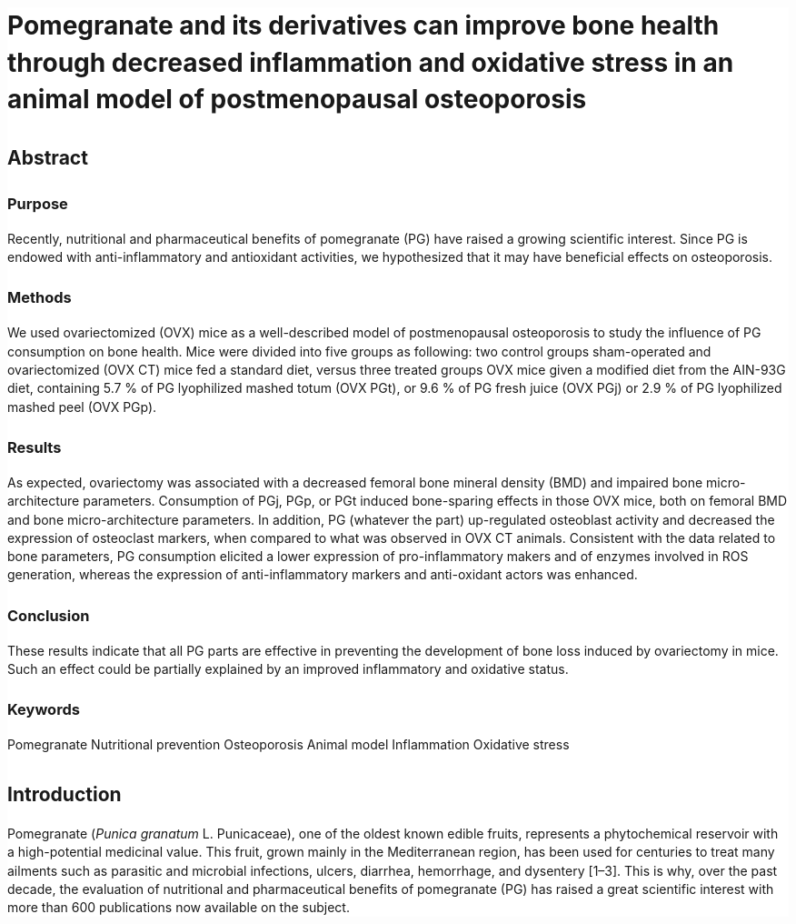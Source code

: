 # Pomegranate and its derivatives can improve bone health through decreased inflammation and oxidative stress in an animal model of postmenopausal osteoporosis

## Abstract

### Purpose

Recently, nutritional and pharmaceutical benefits of pomegranate (PG) have raised a growing scientific interest. Since PG is endowed with anti-inflammatory and antioxidant activities, we hypothesized that it may have beneficial effects on osteoporosis.

### Methods

We used ovariectomized (OVX) mice as a well-described model of postmenopausal osteoporosis to study the influence of PG consumption on bone health. Mice were divided into five groups as following: two control groups sham-operated and ovariectomized (OVX CT) mice fed a standard diet, versus three treated groups OVX mice given a modified diet from the AIN-93G diet, containing 5.7 % of PG lyophilized mashed totum (OVX PGt), or 9.6 % of PG fresh juice (OVX PGj) or 2.9 % of PG lyophilized mashed peel (OVX PGp).

### Results

As expected, ovariectomy was associated with a decreased femoral bone mineral density (BMD) and impaired bone micro-architecture parameters. Consumption of PGj, PGp, or PGt induced bone-sparing effects in those OVX mice, both on femoral BMD and bone micro-architecture parameters. In addition, PG (whatever the part) up-regulated osteoblast activity and decreased the expression of osteoclast markers, when compared to what was observed in OVX CT animals. Consistent with the data related to bone parameters, PG consumption elicited a lower expression of pro-inflammatory makers and of enzymes involved in ROS generation, whereas the expression of anti-inflammatory markers and anti-oxidant actors was enhanced.

### Conclusion

These results indicate that all PG parts are effective in preventing the development of bone loss induced by ovariectomy in mice. Such an effect could be partially explained by an improved inflammatory and oxidative status.

### Keywords

Pomegranate Nutritional prevention Osteoporosis Animal model Inflammation Oxidative stress

## Introduction

Pomegranate (_Punica granatum_ L. Punicaceae), one of the oldest known edible fruits, represents a phytochemical reservoir with a high-potential medicinal value. This fruit, grown mainly in the Mediterranean region, has been used for centuries to treat many ailments such as parasitic and microbial infections, ulcers, diarrhea, hemorrhage, and dysentery [1–3]. This is why, over the past decade, the evaluation of nutritional and pharmaceutical benefits of pomegranate (PG) has raised a great scientific interest with more than 600 publications now available on the subject.
